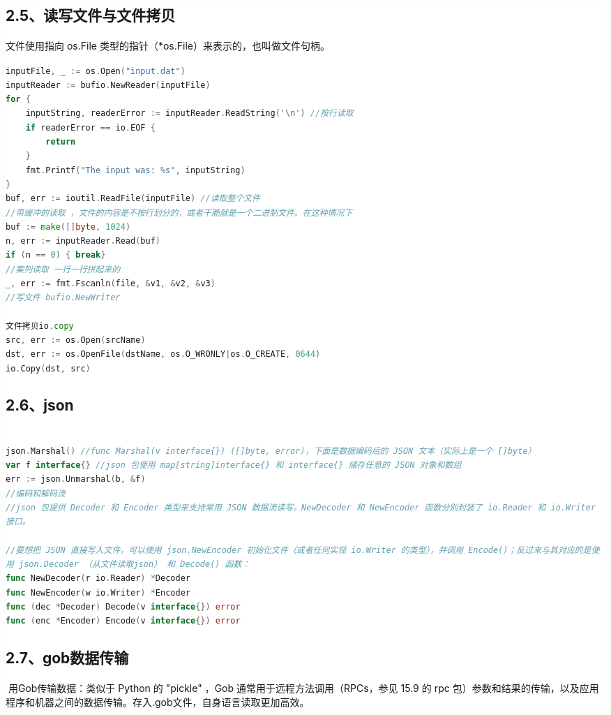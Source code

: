 ## 2.5、读写文件与文件拷贝

文件使用指向 os.File 类型的指针（*os.File）来表示的，也叫做文件句柄。

```go
inputFile, _ := os.Open("input.dat")
inputReader := bufio.NewReader(inputFile)
for {
	inputString, readerError := inputReader.ReadString('\n') //按行读取
    if readerError == io.EOF {
        return
    }
    fmt.Printf("The input was: %s", inputString)
}
buf, err := ioutil.ReadFile(inputFile) //读取整个文件
//带缓冲的读取 ，文件的内容是不按行划分的，或者干脆就是一个二进制文件。在这种情况下
buf := make([]byte, 1024)
n, err := inputReader.Read(buf)
if (n == 0) { break}
//案列读取 一行一行拼起来的
_, err := fmt.Fscanln(file, &v1, &v2, &v3)
//写文件 bufio.NewWriter

文件拷贝io.copy
src, err := os.Open(srcName)
dst, err := os.OpenFile(dstName, os.O_WRONLY|os.O_CREATE, 0644)
io.Copy(dst, src)
```

## 2.6、json

```go

json.Marshal() //func Marshal(v interface{}) ([]byte, error)，下面是数据编码后的 JSON 文本（实际上是一个 []byte）
var f interface{} //json 包使用 map[string]interface{} 和 interface{} 储存任意的 JSON 对象和数组
err := json.Unmarshal(b, &f)
//编码和解码流
//json 包提供 Decoder 和 Encoder 类型来支持常用 JSON 数据流读写。NewDecoder 和 NewEncoder 函数分别封装了 io.Reader 和 io.Writer 接口。

//要想把 JSON 直接写入文件，可以使用 json.NewEncoder 初始化文件（或者任何实现 io.Writer 的类型），并调用 Encode()；反过来与其对应的是使用 json.Decoder （从文件读取json） 和 Decode() 函数：
func NewDecoder(r io.Reader) *Decoder
func NewEncoder(w io.Writer) *Encoder
func (dec *Decoder) Decode(v interface{}) error
func (enc *Encoder) Encode(v interface{}) error
```

## 2.7、gob数据传输

​	用Gob传输数据：类似于 Python 的 "pickle" ，Gob 通常用于远程方法调用（RPCs，参见 15.9 的 rpc 包）参数和结果的传输，以及应用程序和机器之间的数据传输。存入.gob文件，自身语言读取更加高效。
